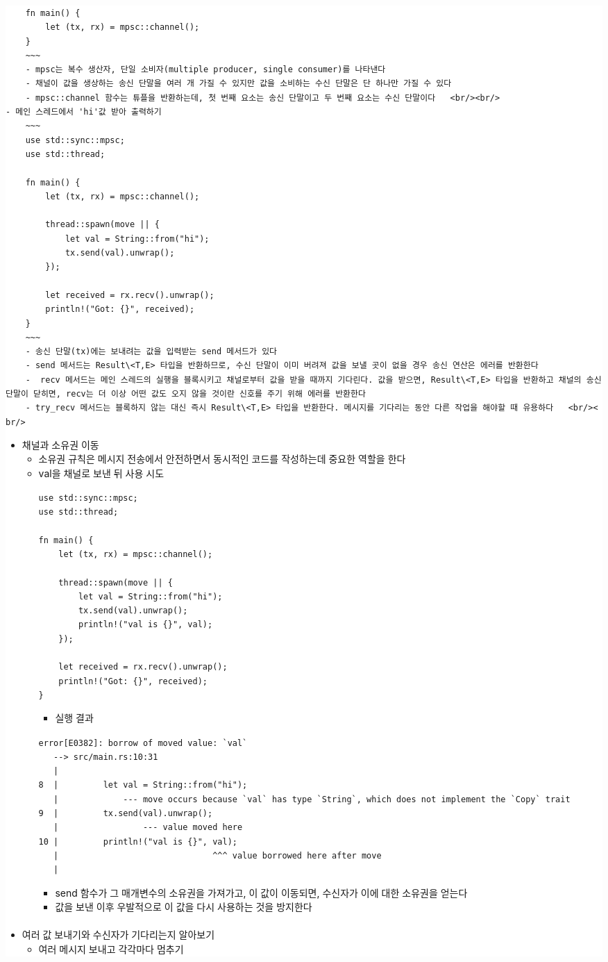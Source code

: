         fn main() {
            let (tx, rx) = mpsc::channel();
        }
        ~~~
        - mpsc는 복수 생산자, 단일 소비자(multiple producer, single consumer)를 나타낸다 
        - 채널이 값을 생상하는 송신 단말을 여러 개 가질 수 있지만 값을 소비하는 수신 단말은 단 하나만 가질 수 있다
        - mpsc::channel 함수는 튜플을 반환하는데, 첫 번째 요소는 송신 단말이고 두 번째 요소는 수신 단말이다   <br/><br/>
    - 메인 스레드에서 'hi'값 받아 출력하기
        ~~~
        use std::sync::mpsc;
        use std::thread;

        fn main() {
            let (tx, rx) = mpsc::channel();

            thread::spawn(move || {
                let val = String::from("hi");
                tx.send(val).unwrap();
            });

            let received = rx.recv().unwrap();
            println!("Got: {}", received);
        }
        ~~~
        - 송신 단말(tx)에는 보내려는 값을 입력받는 send 메서드가 있다
        - send 메서드는 Result\<T,E> 타입을 반환하므로, 수신 단말이 이미 버려져 값을 보낼 곳이 없을 경우 송신 연산은 에러를 반환한다
        -  recv 메서드는 메인 스레드의 실행을 블록시키고 채널로부터 값을 받을 때까지 기다린다. 값을 받으면, Result\<T,E> 타입을 반환하고 채널의 송신 단말이 닫히면, recv는 더 이상 어떤 값도 오지 않을 것이란 신호를 주기 위해 에러를 반환한다
        - try_recv 메서드는 블록하지 않는 대신 즉시 Result\<T,E> 타입을 반환한다. 메시지를 기다리는 동안 다른 작업을 해야할 때 유용하다   <br/><br/>
- 채널과 소유권 이동
    - 소유권 규칙은 메시지 전송에서 안전하면서 동시적인 코드를 작성하는데 중요한 역할을 한다
    - val을 채널로 보낸 뒤 사용 시도 
        ~~~
        use std::sync::mpsc;
        use std::thread;

        fn main() {
            let (tx, rx) = mpsc::channel();

            thread::spawn(move || {
                let val = String::from("hi");
                tx.send(val).unwrap();
                println!("val is {}", val);
            });

            let received = rx.recv().unwrap();
            println!("Got: {}", received);
        }
        ~~~
        - 실행 결과
        ~~~
        error[E0382]: borrow of moved value: `val`
           --> src/main.rs:10:31
           |
        8  |         let val = String::from("hi");
           |             --- move occurs because `val` has type `String`, which does not implement the `Copy` trait
        9  |         tx.send(val).unwrap();
           |                 --- value moved here
        10 |         println!("val is {}", val);
           |                               ^^^ value borrowed here after move
           |
        ~~~
        - send 함수가 그 매개변수의 소유권을 가져가고, 이 값이 이동되면, 수신자가 이에 대한 소유권을 얻는다
        - 값을 보낸 이후 우발적으로 이 값을 다시 사용하는 것을 방지한다   <br/><br/>
- 여러 값 보내기와 수신자가 기다리는지 알아보기
    - 여러 메시지 보내고 각각마다 멈추기